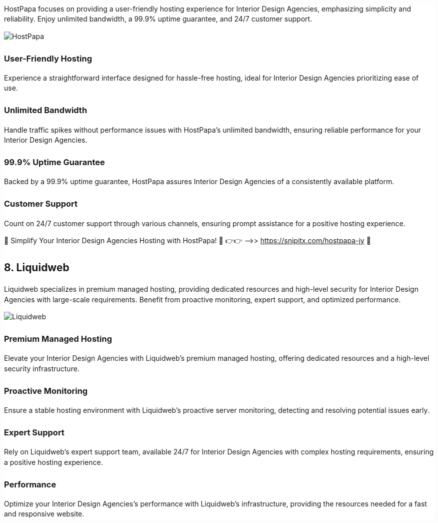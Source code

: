 HostPapa focuses on providing a user-friendly hosting experience for Interior Design Agencies, emphasizing simplicity and reliability. Enjoy unlimited bandwidth, a 99.9% uptime guarantee, and 24/7 customer support.

![HostPapa](https://i.imgur.com/ouDTkvl.jpeg "HostPapa Hosting")

### User-Friendly Hosting
Experience a straightforward interface designed for hassle-free hosting, ideal for Interior Design Agencies prioritizing ease of use.

### Unlimited Bandwidth
Handle traffic spikes without performance issues with HostPapa’s unlimited bandwidth, ensuring reliable performance for your Interior Design Agencies.

### 99.9% Uptime Guarantee
Backed by a 99.9% uptime guarantee, HostPapa assures Interior Design Agencies of a consistently available platform.

### Customer Support
Count on 24/7 customer support through various channels, ensuring prompt assistance for a positive hosting experience.

🌈 Simplify Your Interior Design Agencies Hosting with HostPapa! 🚀
👉👉 -->> https://snipitx.com/hostpapa-jy 🚀

## 8. Liquidweb

Liquidweb specializes in premium managed hosting, providing dedicated resources and high-level security for Interior Design Agencies with large-scale requirements. Benefit from proactive monitoring, expert support, and optimized performance.

![Liquidweb](https://i.imgur.com/4IvT9SC.jpeg "Liquidweb Hosting")

### Premium Managed Hosting
Elevate your Interior Design Agencies with Liquidweb’s premium managed hosting, offering dedicated resources and a high-level security infrastructure.

### Proactive Monitoring
Ensure a stable hosting environment with Liquidweb’s proactive server monitoring, detecting and resolving potential issues early.

### Expert Support
Rely on Liquidweb’s expert support team, available 24/7 for Interior Design Agencies with complex hosting requirements, ensuring a positive hosting experience.

### Performance
Optimize your Interior Design Agencies’s performance with Liquidweb’s infrastructure, providing the resources needed for a fast and responsive website.
